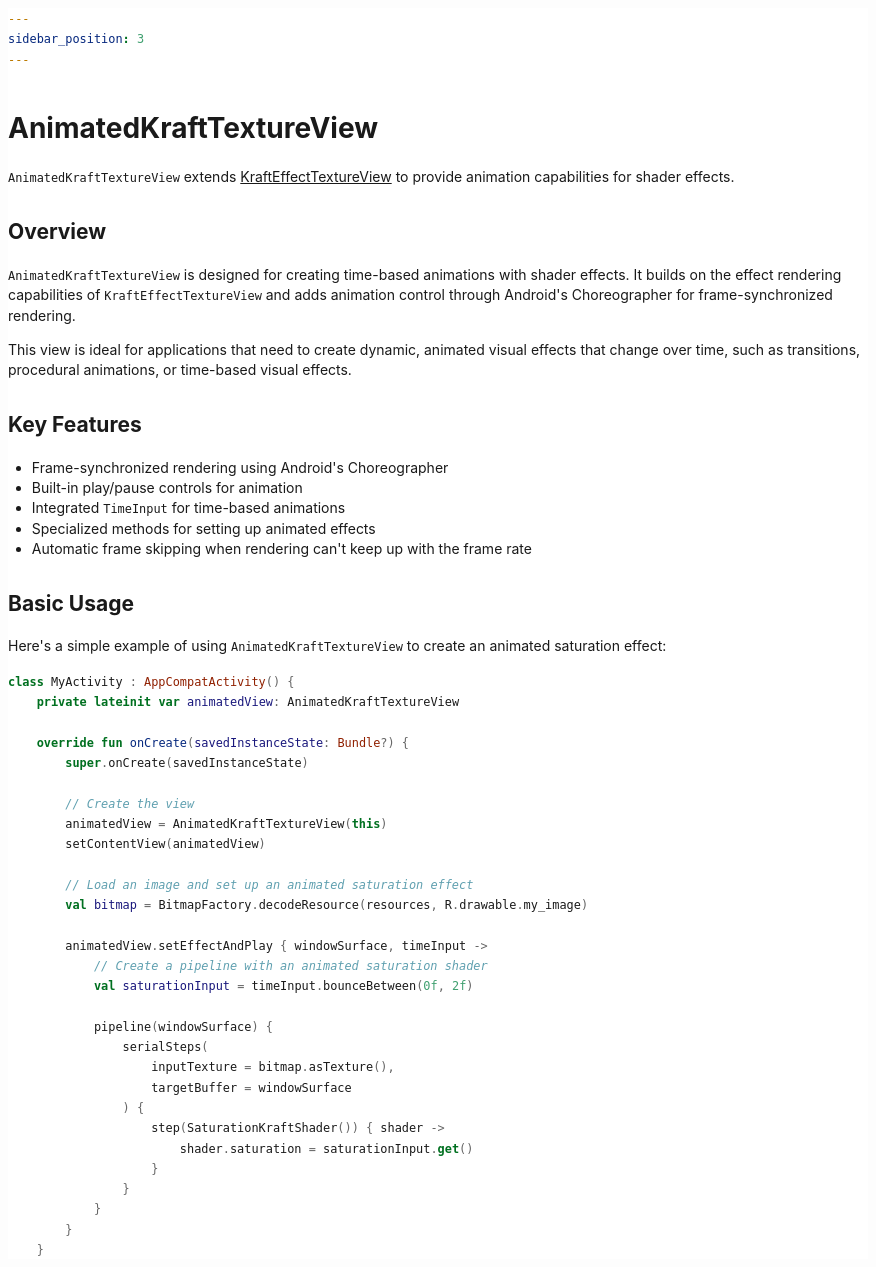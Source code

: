 ```yaml
---
sidebar_position: 3
---
```


# AnimatedKraftTextureView

`AnimatedKraftTextureView` extends [KraftEffectTextureView](kraft-effect-texture-view.md) to provide animation capabilities for shader effects.

## Overview

`AnimatedKraftTextureView` is designed for creating time-based animations with shader effects. It builds on the effect rendering capabilities of `KraftEffectTextureView` and adds animation control through Android's Choreographer for frame-synchronized rendering.

This view is ideal for applications that need to create dynamic, animated visual effects that change over time, such as transitions, procedural animations, or time-based visual effects.

## Key Features

- Frame-synchronized rendering using Android's Choreographer
- Built-in play/pause controls for animation
- Integrated `TimeInput` for time-based animations
- Specialized methods for setting up animated effects
- Automatic frame skipping when rendering can't keep up with the frame rate

## Basic Usage

Here's a simple example of using `AnimatedKraftTextureView` to create an animated saturation effect:

```kotlin
class MyActivity : AppCompatActivity() {
    private lateinit var animatedView: AnimatedKraftTextureView
    
    override fun onCreate(savedInstanceState: Bundle?) {
        super.onCreate(savedInstanceState)
        
        // Create the view
        animatedView = AnimatedKraftTextureView(this)
        setContentView(animatedView)
        
        // Load an image and set up an animated saturation effect
        val bitmap = BitmapFactory.decodeResource(resources, R.drawable.my_image)
        
        animatedView.setEffectAndPlay { windowSurface, timeInput ->
            // Create a pipeline with an animated saturation shader
            val saturationInput = timeInput.bounceBetween(0f, 2f)
            
            pipeline(windowSurface) {
                serialSteps(
                    inputTexture = bitmap.asTexture(),
                    targetBuffer = windowSurface
                ) {
                    step(SaturationKraftShader()) { shader ->
                        shader.saturation = saturationInput.get()
                    }
                }
            }
        }
    }
```